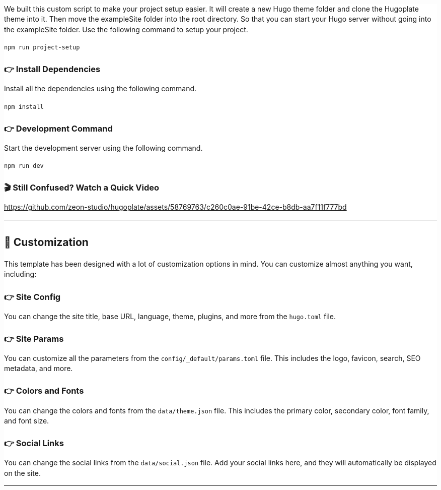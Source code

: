 We built this custom script to make your project setup easier. It will create a new Hugo theme folder and clone the Hugoplate theme into it. Then move the exampleSite folder into the root directory. So that you can start your Hugo server without going into the exampleSite folder. Use the following command to setup your project.

```bash
npm run project-setup
```

### 👉 Install Dependencies

Install all the dependencies using the following command.

```bash
npm install
```

### 👉 Development Command

Start the development server using the following command.

```bash
npm run dev
```

### 🎬 Still Confused? Watch a Quick Video

https://github.com/zeon-studio/hugoplate/assets/58769763/c260c0ae-91be-42ce-b8db-aa7f11f777bd

---

## 📝 Customization

This template has been designed with a lot of customization options in mind. You can customize almost anything you want, including:

### 👉 Site Config

You can change the site title, base URL, language, theme, plugins, and more from the `hugo.toml` file.

### 👉 Site Params

You can customize all the parameters from the `config/_default/params.toml` file. This includes the logo, favicon, search, SEO metadata, and more.

### 👉 Colors and Fonts

You can change the colors and fonts from the `data/theme.json` file. This includes the primary color, secondary color, font family, and font size.

### 👉 Social Links

You can change the social links from the `data/social.json` file. Add your social links here, and they will automatically be displayed on the site.

---